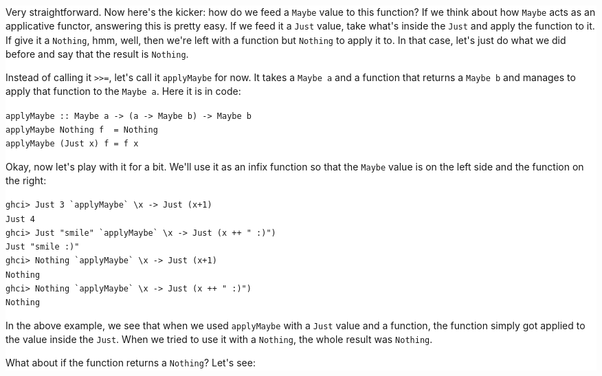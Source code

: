 Very straightforward.
Now here's the kicker: how do we feed a
`Maybe` value to this function?
If we think about how
`Maybe` acts as an applicative functor,
answering this
is pretty easy.
If we feed it a `Just` value,
take what's inside
the `Just` and apply the function to it.
If give it
a `Nothing`,
hmm,
well,
then we're left with a
function but `Nothing` to apply it to.
In that case,
let's just do what we did before and say that the result is `Nothing`.

Instead of calling it `>>=`,
let's call it
`applyMaybe` for now.
It takes a `Maybe a` and a function that returns a `Maybe b` and manages to apply that function to the `Maybe a`.
Here it is in code:

    applyMaybe :: Maybe a -> (a -> Maybe b) -> Maybe b
    applyMaybe Nothing f  = Nothing
    applyMaybe (Just x) f = f x

Okay,
now let's play with it for a bit.
We'll use it as an infix function so that
the `Maybe` value is on the left side and the function on
the right:

    ghci> Just 3 `applyMaybe` \x -> Just (x+1)
    Just 4
    ghci> Just "smile" `applyMaybe` \x -> Just (x ++ " :)")
    Just "smile :)"
    ghci> Nothing `applyMaybe` \x -> Just (x+1)
    Nothing
    ghci> Nothing `applyMaybe` \x -> Just (x ++ " :)")
    Nothing

In the above example,
we see that when we used `applyMaybe` with a `Just` value and a function,
the function simply got applied to the value inside the `Just`.
When we tried to use it with a `Nothing`,
the whole result was `Nothing`.

What about if the function returns a `Nothing`?
Let's
see:
